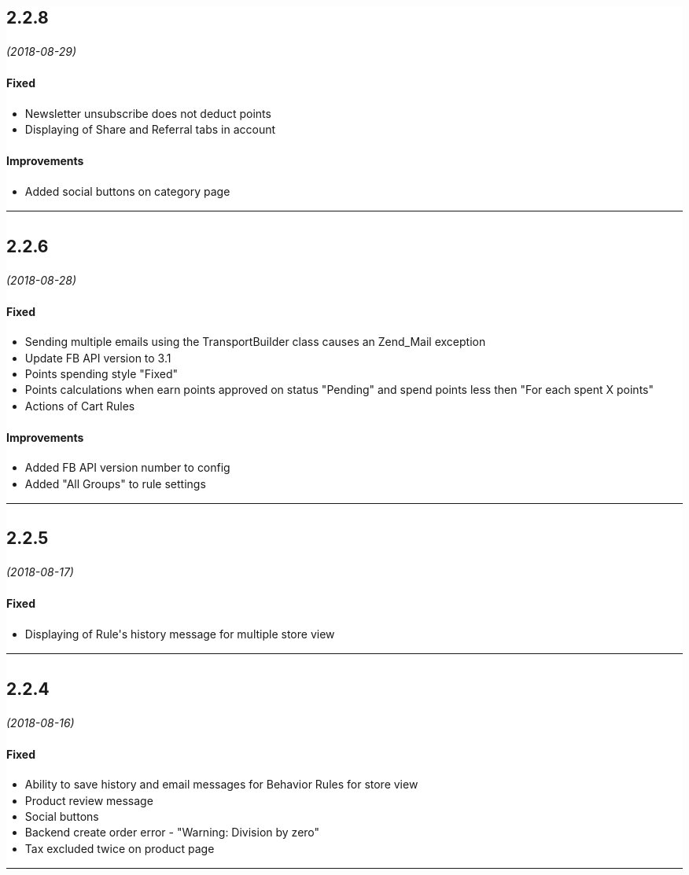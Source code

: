 
## 2.2.8
*(2018-08-29)*

#### Fixed
* Newsletter unsubscribe does not deduct points
* Displaying of Share and Referral tabs in account

#### Improvements
* Added social buttons on category page

---

## 2.2.6
*(2018-08-28)*

#### Fixed
* Sending multiple emails using the TransportBuilder class causes an Zend_Mail exception
* Update FB API version to 3.1
* Points spending style "Fixed"
* Points calculations when earn points approved on status "Pending" and spend points less then "For each spent X points"
* Actions of Cart Rules

#### Improvements
* Added FB API version number to config
* Added "All Groups" to rule settings

---

## 2.2.5
*(2018-08-17)*

#### Fixed
* Displaying of Rule's history message for multiple store view

---

## 2.2.4
*(2018-08-16)*

#### Fixed
* Ability to save history and email messages for Behavior Rules for store view
* Product review message
* Social buttons
* Backend create order error - "Warning: Division by zero"
* Tax excluded twice on product page

---
